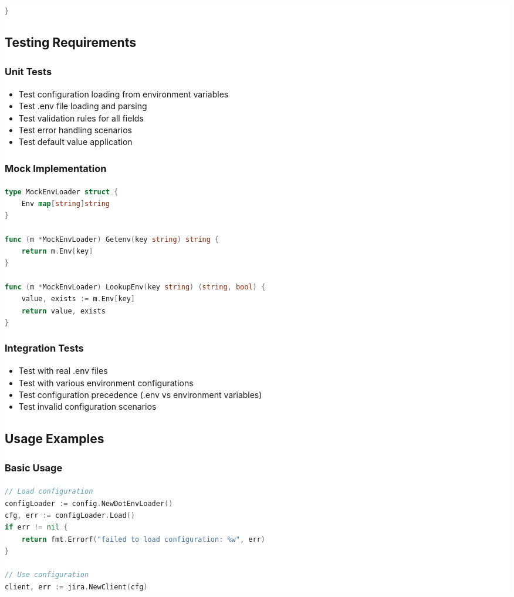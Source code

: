 ```go
}
```

## Testing Requirements

### Unit Tests
- Test configuration loading from environment variables
- Test .env file loading and parsing
- Test validation rules for all fields
- Test error handling scenarios
- Test default value application

### Mock Implementation
```go
type MockEnvLoader struct {
    Env map[string]string
}

func (m *MockEnvLoader) Getenv(key string) string {
    return m.Env[key]
}

func (m *MockEnvLoader) LookupEnv(key string) (string, bool) {
    value, exists := m.Env[key]
    return value, exists
}
```

### Integration Tests
- Test with real .env files
- Test with various environment configurations
- Test configuration precedence (.env vs environment variables)
- Test invalid configuration scenarios

## Usage Examples

### Basic Usage
```go
// Load configuration
configLoader := config.NewDotEnvLoader()
cfg, err := configLoader.Load()
if err != nil {
    return fmt.Errorf("failed to load configuration: %w", err)
}

// Use configuration
client, err := jira.NewClient(cfg)
```

